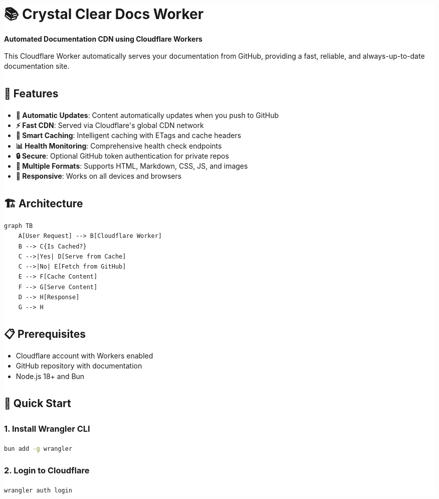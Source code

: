 # 📚 Crystal Clear Docs Worker

**Automated Documentation CDN using Cloudflare Workers**

This Cloudflare Worker automatically serves your documentation from GitHub, providing a fast, reliable, and always-up-to-date documentation site.

## 🚀 Features

- **🔄 Automatic Updates**: Content automatically updates when you push to GitHub
- **⚡ Fast CDN**: Served via Cloudflare's global CDN network
- **🧠 Smart Caching**: Intelligent caching with ETags and cache headers
- **📊 Health Monitoring**: Comprehensive health check endpoints
- **🔒 Secure**: Optional GitHub token authentication for private repos
- **🎯 Multiple Formats**: Supports HTML, Markdown, CSS, JS, and images
- **📱 Responsive**: Works on all devices and browsers

## 🏗️ Architecture

```mermaid
graph TB
    A[User Request] --> B[Cloudflare Worker]
    B --> C{Is Cached?}
    C -->|Yes| D[Serve from Cache]
    C -->|No| E[Fetch from GitHub]
    E --> F[Cache Content]
    F --> G[Serve Content]
    D --> H[Response]
    G --> H
```

## 📋 Prerequisites

- Cloudflare account with Workers enabled
- GitHub repository with documentation
- Node.js 18+ and Bun

## 🚀 Quick Start

### 1. Install Wrangler CLI

```bash
bun add -g wrangler
```

### 2. Login to Cloudflare

```bash
wrangler auth login
```
